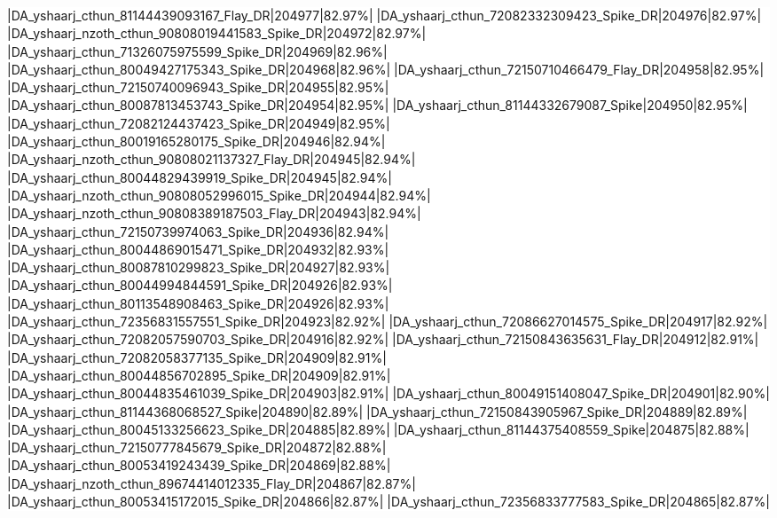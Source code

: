 |DA_yshaarj_cthun_81144439093167_Flay_DR|204977|82.97%|
|DA_yshaarj_cthun_72082332309423_Spike_DR|204976|82.97%|
|DA_yshaarj_nzoth_cthun_90808019441583_Spike_DR|204972|82.97%|
|DA_yshaarj_cthun_71326075975599_Spike_DR|204969|82.96%|
|DA_yshaarj_cthun_80049427175343_Spike_DR|204968|82.96%|
|DA_yshaarj_cthun_72150710466479_Flay_DR|204958|82.95%|
|DA_yshaarj_cthun_72150740096943_Spike_DR|204955|82.95%|
|DA_yshaarj_cthun_80087813453743_Spike_DR|204954|82.95%|
|DA_yshaarj_cthun_81144332679087_Spike|204950|82.95%|
|DA_yshaarj_cthun_72082124437423_Spike_DR|204949|82.95%|
|DA_yshaarj_cthun_80019165280175_Spike_DR|204946|82.94%|
|DA_yshaarj_nzoth_cthun_90808021137327_Flay_DR|204945|82.94%|
|DA_yshaarj_cthun_80044829439919_Spike_DR|204945|82.94%|
|DA_yshaarj_nzoth_cthun_90808052996015_Spike_DR|204944|82.94%|
|DA_yshaarj_nzoth_cthun_90808389187503_Flay_DR|204943|82.94%|
|DA_yshaarj_cthun_72150739974063_Spike_DR|204936|82.94%|
|DA_yshaarj_cthun_80044869015471_Spike_DR|204932|82.93%|
|DA_yshaarj_cthun_80087810299823_Spike_DR|204927|82.93%|
|DA_yshaarj_cthun_80044994844591_Spike_DR|204926|82.93%|
|DA_yshaarj_cthun_80113548908463_Spike_DR|204926|82.93%|
|DA_yshaarj_cthun_72356831557551_Spike_DR|204923|82.92%|
|DA_yshaarj_cthun_72086627014575_Spike_DR|204917|82.92%|
|DA_yshaarj_cthun_72082057590703_Spike_DR|204916|82.92%|
|DA_yshaarj_cthun_72150843635631_Flay_DR|204912|82.91%|
|DA_yshaarj_cthun_72082058377135_Spike_DR|204909|82.91%|
|DA_yshaarj_cthun_80044856702895_Spike_DR|204909|82.91%|
|DA_yshaarj_cthun_80044835461039_Spike_DR|204903|82.91%|
|DA_yshaarj_cthun_80049151408047_Spike_DR|204901|82.90%|
|DA_yshaarj_cthun_81144368068527_Spike|204890|82.89%|
|DA_yshaarj_cthun_72150843905967_Spike_DR|204889|82.89%|
|DA_yshaarj_cthun_80045133256623_Spike_DR|204885|82.89%|
|DA_yshaarj_cthun_81144375408559_Spike|204875|82.88%|
|DA_yshaarj_cthun_72150777845679_Spike_DR|204872|82.88%|
|DA_yshaarj_cthun_80053419243439_Spike_DR|204869|82.88%|
|DA_yshaarj_nzoth_cthun_89674414012335_Flay_DR|204867|82.87%|
|DA_yshaarj_cthun_80053415172015_Spike_DR|204866|82.87%|
|DA_yshaarj_cthun_72356833777583_Spike_DR|204865|82.87%|